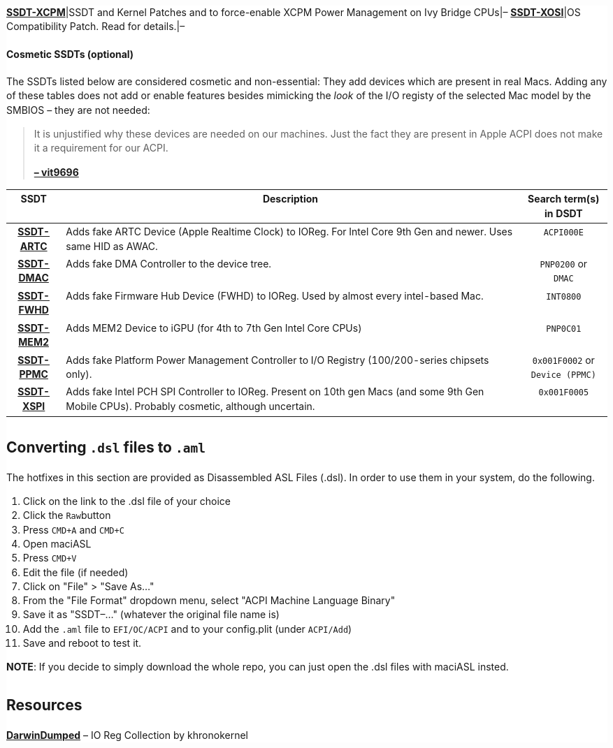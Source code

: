 [**SSDT-XCPM**](https://github.com/5T33Z0/OC-Little-Translated/tree/main/01_Adding_missing_Devices_and_enabling_Features/Xtra_Enabling_XCPM_on_Ivy_Bridge_CPUs)|SSDT and Kernel Patches and to force-enable XCPM Power Management on Ivy Bridge CPUs|–
[**SSDT-XOSI**](https://github.com/5T33Z0/OC-Little-Translated/tree/main/01_Adding_missing_Devices_and_enabling_Features/OS_Compatibility_Patch_(XOSI))|OS Compatibility Patch. Read for details.|–

#### Cosmetic SSDTs (optional)
The SSDTs listed below are considered cosmetic and non-essential: They add devices which are present in real Macs. Adding any of these tables does not add or enable features besides mimicking the *look* of the I/O registy of the selected Mac model by the SMBIOS – they are not needed:

> It is unjustified why these devices are needed on our machines. Just the fact they are present in Apple ACPI does not make it a requirement for our ACPI. 
> 
> [**– vit9696**](https://github.com/acidanthera/OpenCorePkg/pull/121#issuecomment-696825376)

|SSDT|Description|Search term(s) in DSDT
|:----:|-------------|:-------------------:|
[**SSDT-ARTC**](https://github.com/5T33Z0/OC-Little-Translated/tree/main/01_Adding_missing_Devices_and_enabling_Features/Fake_Apple_RTC_(SSDT-ARTC))|Adds fake ARTC Device (Apple Realtime Clock) to IOReg. For Intel Core 9th Gen and newer. Uses same HID as AWAC.| `ACPI000E` 
[**SSDT-DMAC**](https://github.com/5T33Z0/OC-Little-Translated/tree/main/01_Adding_missing_Devices_and_enabling_Features/DMA_Controller_(SSDT-DMAC))|Adds fake DMA Controller to the device tree.|`PNP0200` or</br> `DMAC`
[**SSDT-FWHD**](https://github.com/5T33Z0/OC-Little-Translated/tree/main/01_Adding_missing_Devices_and_enabling_Features/Fake_Firmware_Hub_(SSDT-FWHD))|Adds fake Firmware Hub Device (FWHD) to IOReg. Used by almost every intel-based Mac.|`INT0800`
[**SSDT-MEM2**](https://github.com/5T33Z0/OC-Little-Translated/tree/main/01_Adding_missing_Devices_and_enabling_Features/SSDT-MEM2)|Adds MEM2 Device to iGPU (for 4th to 7th Gen Intel Core CPUs)|`PNP0C01`
[**SSDT-PPMC**](https://github.com/5T33Z0/OC-Little-Translated/tree/main/01_Adding_missing_Devices_and_enabling_Features/Platform_Power_Management_(SSDT-PPMC))| Adds fake Platform Power Management Controller to I/O Registry (100/200-series chipsets only).|`0x001F0002` or</br> `Device (PPMC)`
[**SSDT-XSPI**](https://github.com/5T33Z0/OC-Little-Translated/tree/main/01_Adding_missing_Devices_and_enabling_Features/Intel_PCH_SPI_Controller_(SSDT-XSPI))|Adds fake Intel PCH SPI Controller to IOReg. Present on 10th gen Macs (and some 9th Gen Mobile CPUs). Probably cosmetic, although uncertain.|`0x001F0005` 

## Converting `.dsl` files to `.aml`
The hotfixes in this section are provided as Disassembled ASL Files (.dsl). In order to use them in your system, do the following.

1. Click on the link to the .dsl file of your choice
2. Click the `Raw`button
3. Press `CMD+A` and `CMD+C`
4. Open maciASL
5. Press `CMD+V`
6. Edit the file (if needed)
7. Click on "File" > "Save As…"
8. From the "File Format" dropdown menu, select "ACPI Machine Language Binary"
9. Save it as "SSDT–…" (whatever the original file name is)
10. Add the `.aml` file to `EFI/OC/ACPI` and to your config.plit (under `ACPI/Add`)
11. Save and reboot to test it.

**NOTE**: If you decide to simply download the whole repo, you can just open the .dsl files with maciASL insted.

## Resources
[**DarwinDumped**](https://github.com/khronokernel/DarwinDumped) – IO Reg Collection by khronokernel
